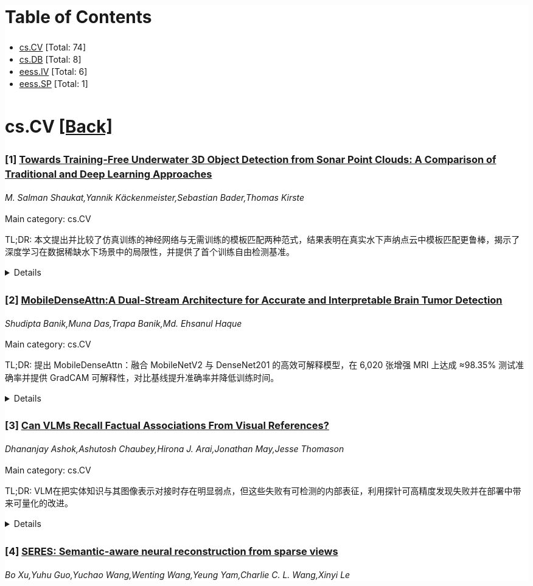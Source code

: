 <div id=toc></div>

# Table of Contents

- [cs.CV](#cs.CV) [Total: 74]
- [cs.DB](#cs.DB) [Total: 8]
- [eess.IV](#eess.IV) [Total: 6]
- [eess.SP](#eess.SP) [Total: 1]


<div id='cs.CV'></div>

# cs.CV [[Back]](#toc)

### [1] [Towards Training-Free Underwater 3D Object Detection from Sonar Point Clouds: A Comparison of Traditional and Deep Learning Approaches](https://arxiv.org/abs/2508.18293)
*M. Salman Shaukat,Yannik Käckenmeister,Sebastian Bader,Thomas Kirste*

Main category: cs.CV

TL;DR: 本文提出并比较了仿真训练的神经网络与无需训练的模板匹配两种范式，结果表明在真实水下声纳点云中模板匹配更鲁棒，揭示了深度学习在数据稀缺水下场景中的局限性，并提供了首个训练自由检测基准。


<details><summary>Details</summary></details>


### [2] [MobileDenseAttn:A Dual-Stream Architecture for Accurate and Interpretable Brain Tumor Detection](https://arxiv.org/abs/2508.18294)
*Shudipta Banik,Muna Das,Trapa Banik,Md. Ehsanul Haque*

Main category: cs.CV

TL;DR: 提出 MobileDenseAttn：融合 MobileNetV2 与 DenseNet201 的高效可解释模型，在 6,020 张增强 MRI 上达成 ≈98.35% 测试准确率并提供 GradCAM 可解释性，对比基线提升准确率并降低训练时间。


<details><summary>Details</summary></details>


### [3] [Can VLMs Recall Factual Associations From Visual References?](https://arxiv.org/abs/2508.18297)
*Dhananjay Ashok,Ashutosh Chaubey,Hirona J. Arai,Jonathan May,Jesse Thomason*

Main category: cs.CV

TL;DR: VLM在把实体知识与其图像表示对接时存在明显弱点，但这些失败有可检测的内部表征，利用探针可高精度发现失败并在部署中带来可量化的改进。


<details><summary>Details</summary></details>


### [4] [SERES: Semantic-aware neural reconstruction from sparse views](https://arxiv.org/abs/2508.18314)
*Bo Xu,Yuhu Guo,Yuchao Wang,Wenting Wang,Yeung Yam,Charlie C. L. Wang,Xinyi Le*
